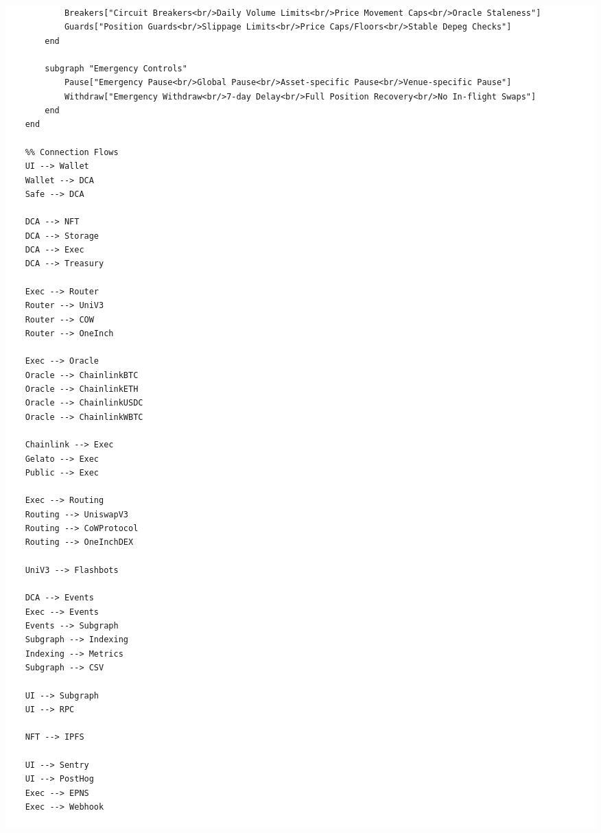 ```mermaid
            Breakers["Circuit Breakers<br/>Daily Volume Limits<br/>Price Movement Caps<br/>Oracle Staleness"]
            Guards["Position Guards<br/>Slippage Limits<br/>Price Caps/Floors<br/>Stable Depeg Checks"]
        end
        
        subgraph "Emergency Controls"
            Pause["Emergency Pause<br/>Global Pause<br/>Asset-specific Pause<br/>Venue-specific Pause"]
            Withdraw["Emergency Withdraw<br/>7-day Delay<br/>Full Position Recovery<br/>No In-flight Swaps"]
        end
    end

    %% Connection Flows
    UI --> Wallet
    Wallet --> DCA
    Safe --> DCA
    
    DCA --> NFT
    DCA --> Storage
    DCA --> Exec
    DCA --> Treasury
    
    Exec --> Router
    Router --> UniV3
    Router --> COW
    Router --> OneInch
    
    Exec --> Oracle
    Oracle --> ChainlinkBTC
    Oracle --> ChainlinkETH
    Oracle --> ChainlinkUSDC
    Oracle --> ChainlinkWBTC
    
    Chainlink --> Exec
    Gelato --> Exec
    Public --> Exec
    
    Exec --> Routing
    Routing --> UniswapV3
    Routing --> CoWProtocol
    Routing --> OneInchDEX
    
    UniV3 --> Flashbots
    
    DCA --> Events
    Exec --> Events
    Events --> Subgraph
    Subgraph --> Indexing
    Indexing --> Metrics
    Subgraph --> CSV
    
    UI --> Subgraph
    UI --> RPC
    
    NFT --> IPFS
    
    UI --> Sentry
    UI --> PostHog
    Exec --> EPNS
    Exec --> Webhook
    
```